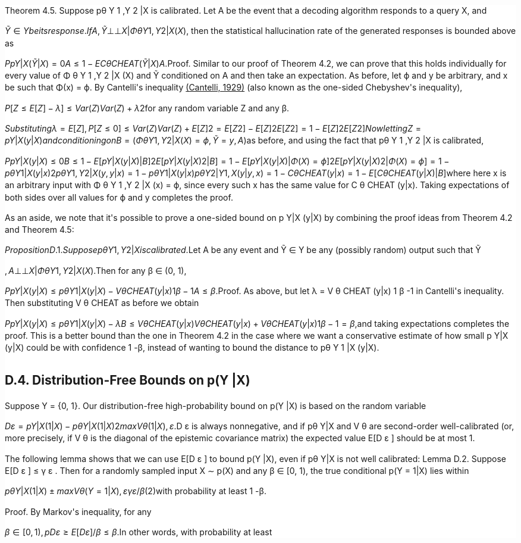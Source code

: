 Theorem 4.5. Suppose pθ Y 1 ,Y 2 |X is calibrated. Let A be the event that a decoding algorithm responds to a query X, and

$Ỹ ∈ Y be its response. If A, Ỹ ⊥ ⊥ X | Φ θ Y 1 ,Y 2 |X (X)$, then the statistical hallucination rate of the generated responses is bounded above as

$P p Y|X ( Ỹ |X) = 0 A ≤ 1 -E C θ CHEAT ( Ỹ |X) A .$Proof. Similar to our proof of Theorem 4.2, we can prove that this holds individually for every value of Φ θ Y 1 ,Y 2 |X (X) and Ỹ conditioned on A and then take an expectation. As before, let ϕ and y be arbitrary, and x be such that Φ(x) = ϕ. By Cantelli's inequality [(Cantelli, 1929)](#b12) (also known as the one-sided Chebyshev's inequality),

$P [Z ≤ E[Z] -λ] ≤ Var(Z) Var(Z) + λ 2$for any random variable Z and any β.

$Substituting λ = E[Z], P [Z ≤ 0] ≤ Var(Z) Var(Z) + E[Z] 2 = E[Z 2 ] -E[Z] 2 E[Z 2 ] = 1 - E[Z] 2 E[Z 2 ] Now letting Z = p Y|X (y|X) and conditioning on B = (Φ θ Y 1 ,Y 2 |X (X) = ϕ, Ỹ = y, A)$as before, and using the fact that pθ Y 1 ,Y 2 |X is calibrated,

$P p Y|X (y|X) ≤ 0 B ≤ 1 - E[p Y|X (y|X)|B] 2 E[p Y|X (y|X) 2 |B] = 1 - E[p Y|X (y|X)|Φ(X) = ϕ] 2 E[p Y|X (y|X) 2 |Φ(X) = ϕ] = 1 - pθ Y 1 |X (y|x) 2 pθ Y 1 ,Y 2 |X (y, y|x) = 1 - pθ Y 1 |X (y|x) pθ Y 2 |Y 1 ,X (y|y, x) = 1 -C θ CHEAT (y|x) = 1 -E[C θ CHEAT (y|X)|B]$where here x is an arbitrary input with Φ θ Y 1 ,Y 2 |X (x) = ϕ, since every such x has the same value for C θ CHEAT (y|x). Taking expectations of both sides over all values for ϕ and y completes the proof.

As an aside, we note that it's possible to prove a one-sided bound on p Y|X (y|X) by combining the proof ideas from Theorem 4.2 and Theorem 4.5:

$Proposition D.1. Suppose pθ Y 1 ,Y 2 |X is calibrated.$Let A be any event and Ỹ ∈ Y be any (possibly random) output such that Ỹ

$, A ⊥ ⊥ X | Φ θ Y 1 ,Y 2 |X (X).$Then for any β ∈ (0, 1),

$P p Y|X (y|X) ≤ pθ Y 1 |X (y|X) -V θ CHEAT (y|x) 1 β -1 A ≤ β.$Proof. As above, but let λ = V θ CHEAT (y|x) 1 β -1 in Cantelli's inequality. Then substituting V θ CHEAT as before we obtain

$P p Y|X (y|X) ≤ pθ Y 1 |X (y|X) -λ B ≤ V θ CHEAT (y|x) V θ CHEAT (y|x) + V θ CHEAT (y|x) 1 β -1 = β,$and taking expectations completes the proof. This is a better bound than the one in Theorem 4.2 in the case where we want a conservative estimate of how small p Y|X (y|X) could be with confidence 1 -β, instead of wanting to bound the distance to pθ Y 1 |X (y|X).

## D.4. Distribution-Free Bounds on p(Y |X)

Suppose Y = {0, 1}. Our distribution-free high-probability bound on p(Y |X) is based on the random variable

$D ε = p Y|X (1|X) -pθ Y|X (1|X) 2 max{ V θ (1|X), ε} .$D ε is always nonnegative, and if pθ Y|X and V θ are second-order well-calibrated (or, more precisely, if V θ is the diagonal of the epistemic covariance matrix) the expected value E[D ε ] should be at most 1.

The following lemma shows that we can use E[D ε ] to bound p(Y |X), even if pθ Y|X is not well calibrated: Lemma D.2. Suppose E[D ε ] ≤ γ ε . Then for a randomly sampled input X ∼ p(X) and any β ∈ [0, 1), the true conditional p(Y = 1|X) lies within

$pθ Y|X (1|X) ± max{ V θ (Y = 1|X), ε} γ ε /β (2)$with probability at least 1 -β.

Proof. By Markov's inequality, for any

$β ∈ [0, 1), p D ε ≥ E[D ε ]/β ≤ β.$In other words, with probability at least
